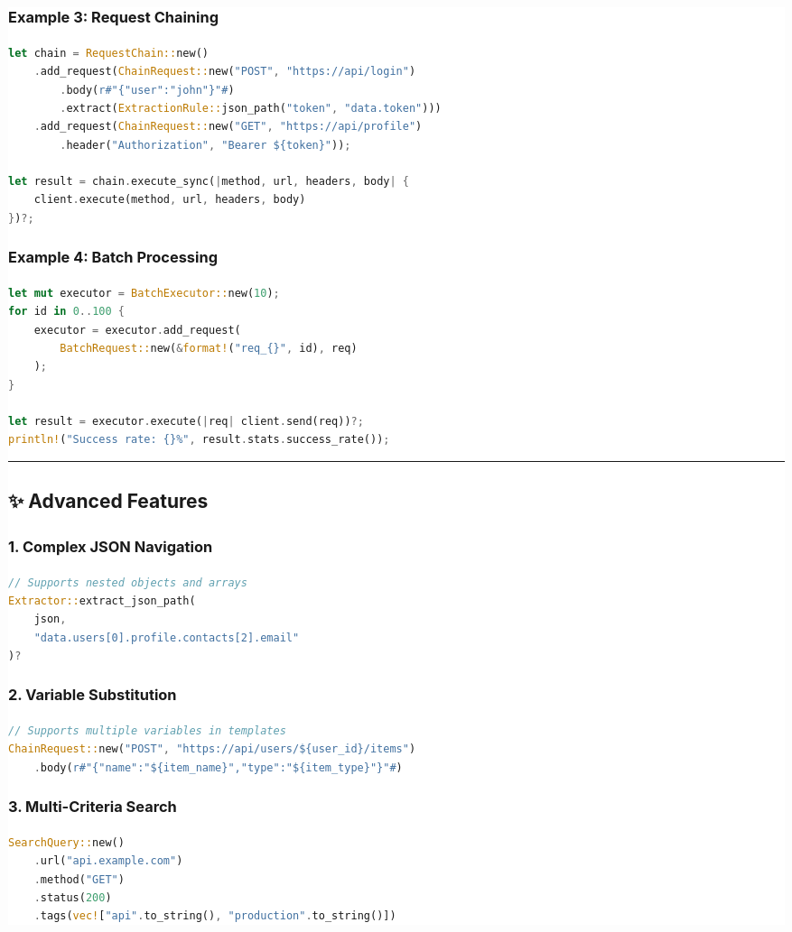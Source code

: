 ### Example 3: Request Chaining
```rust
let chain = RequestChain::new()
    .add_request(ChainRequest::new("POST", "https://api/login")
        .body(r#"{"user":"john"}"#)
        .extract(ExtractionRule::json_path("token", "data.token")))
    .add_request(ChainRequest::new("GET", "https://api/profile")
        .header("Authorization", "Bearer ${token}"));

let result = chain.execute_sync(|method, url, headers, body| {
    client.execute(method, url, headers, body)
})?;
```

### Example 4: Batch Processing
```rust
let mut executor = BatchExecutor::new(10);
for id in 0..100 {
    executor = executor.add_request(
        BatchRequest::new(&format!("req_{}", id), req)
    );
}

let result = executor.execute(|req| client.send(req))?;
println!("Success rate: {}%", result.stats.success_rate());
```

---

## ✨ Advanced Features

### 1. Complex JSON Navigation
```rust
// Supports nested objects and arrays
Extractor::extract_json_path(
    json,
    "data.users[0].profile.contacts[2].email"
)?
```

### 2. Variable Substitution
```rust
// Supports multiple variables in templates
ChainRequest::new("POST", "https://api/users/${user_id}/items")
    .body(r#"{"name":"${item_name}","type":"${item_type}"}"#)
```

### 3. Multi-Criteria Search
```rust
SearchQuery::new()
    .url("api.example.com")
    .method("GET")
    .status(200)
    .tags(vec!["api".to_string(), "production".to_string()])
```
